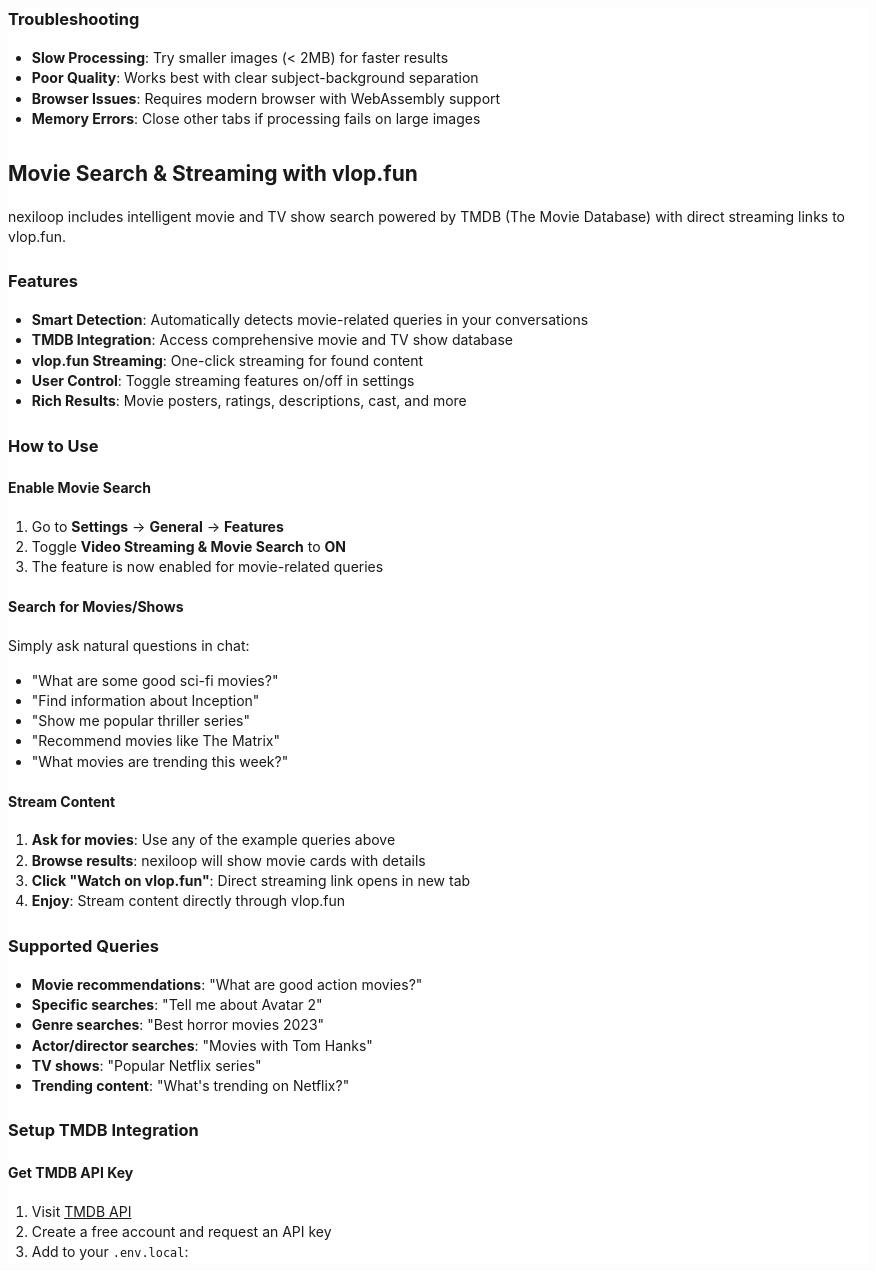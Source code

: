 ### Troubleshooting
- **Slow Processing**: Try smaller images (< 2MB) for faster results
- **Poor Quality**: Works best with clear subject-background separation
- **Browser Issues**: Requires modern browser with WebAssembly support
- **Memory Errors**: Close other tabs if processing fails on large images

## Movie Search & Streaming with vlop.fun

nexiloop includes intelligent movie and TV show search powered by TMDB (The Movie Database) with direct streaming links to vlop.fun.

### Features
- **Smart Detection**: Automatically detects movie-related queries in your conversations
- **TMDB Integration**: Access comprehensive movie and TV show database
- **vlop.fun Streaming**: One-click streaming for found content
- **User Control**: Toggle streaming features on/off in settings
- **Rich Results**: Movie posters, ratings, descriptions, cast, and more

### How to Use

#### Enable Movie Search
1. Go to **Settings** → **General** → **Features**
2. Toggle **Video Streaming & Movie Search** to **ON**
3. The feature is now enabled for movie-related queries

#### Search for Movies/Shows
Simply ask natural questions in chat:
- "What are some good sci-fi movies?"
- "Find information about Inception"
- "Show me popular thriller series"
- "Recommend movies like The Matrix"
- "What movies are trending this week?"

#### Stream Content
1. **Ask for movies**: Use any of the example queries above
2. **Browse results**: nexiloop will show movie cards with details
3. **Click "Watch on vlop.fun"**: Direct streaming link opens in new tab
4. **Enjoy**: Stream content directly through vlop.fun

### Supported Queries
- **Movie recommendations**: "What are good action movies?"
- **Specific searches**: "Tell me about Avatar 2"
- **Genre searches**: "Best horror movies 2023"
- **Actor/director searches**: "Movies with Tom Hanks"
- **TV shows**: "Popular Netflix series"
- **Trending content**: "What's trending on Netflix?"

### Setup TMDB Integration

#### Get TMDB API Key
1. Visit [TMDB API](https://www.themoviedb.org/settings/api)
2. Create a free account and request an API key
3. Add to your `.env.local`:
